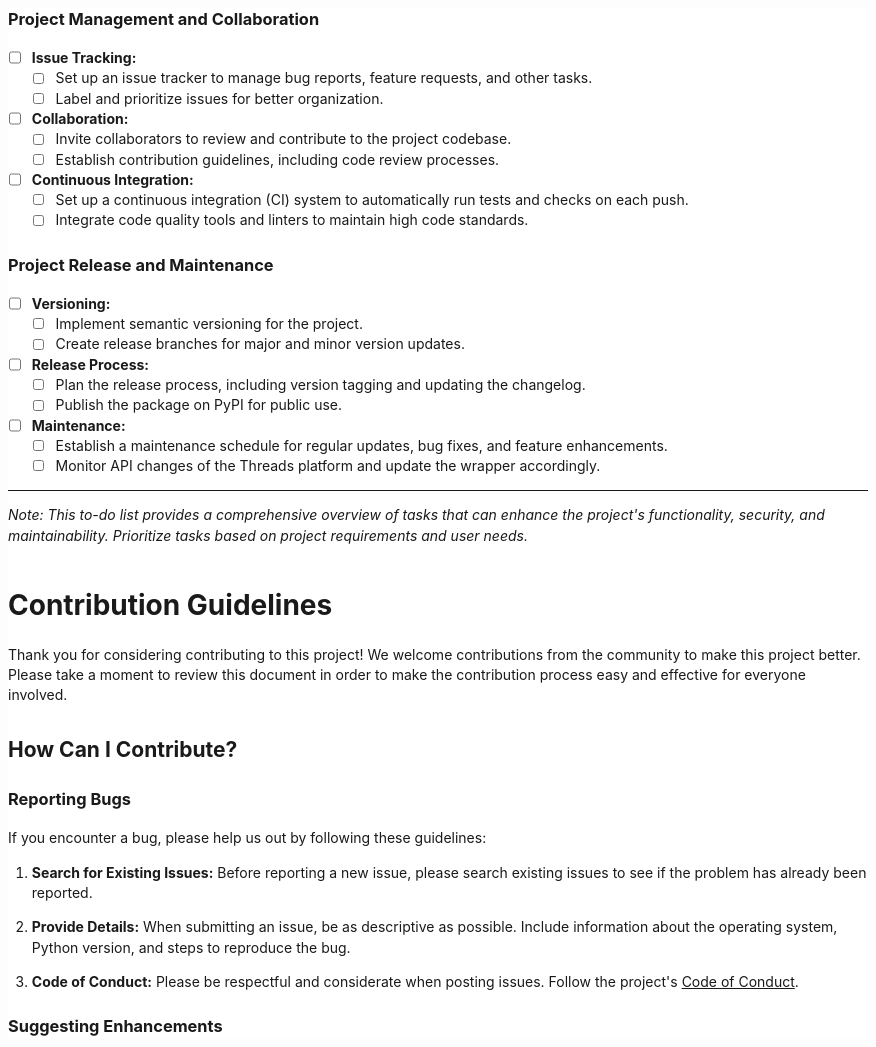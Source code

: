 ### Project Management and Collaboration
- [ ] **Issue Tracking:**
  - [ ] Set up an issue tracker to manage bug reports, feature requests, and other tasks.
  - [ ] Label and prioritize issues for better organization.
- [ ] **Collaboration:**
  - [ ] Invite collaborators to review and contribute to the project codebase.
  - [ ] Establish contribution guidelines, including code review processes.
- [ ] **Continuous Integration:**
  - [ ] Set up a continuous integration (CI) system to automatically run tests and checks on each push.
  - [ ] Integrate code quality tools and linters to maintain high code standards.

### Project Release and Maintenance
- [ ] **Versioning:**
  - [ ] Implement semantic versioning for the project.
  - [ ] Create release branches for major and minor version updates.
- [ ] **Release Process:**
  - [ ] Plan the release process, including version tagging and updating the changelog.
  - [ ] Publish the package on PyPI for public use.
- [ ] **Maintenance:**
  - [ ] Establish a maintenance schedule for regular updates, bug fixes, and feature enhancements.
  - [ ] Monitor API changes of the Threads platform and update the wrapper accordingly.

---

*Note: This to-do list provides a comprehensive overview of tasks that can enhance the project's functionality, security, and maintainability. Prioritize tasks based on project requirements and user needs.*


# Contribution Guidelines

Thank you for considering contributing to this project! We welcome contributions from the community to make this project better. Please take a moment to review this document in order to make the contribution process easy and effective for everyone involved.

## How Can I Contribute?

### Reporting Bugs

If you encounter a bug, please help us out by following these guidelines:

1. **Search for Existing Issues:** Before reporting a new issue, please search existing issues to see if the problem has already been reported.

2. **Provide Details:** When submitting an issue, be as descriptive as possible. Include information about the operating system, Python version, and steps to reproduce the bug.

3. **Code of Conduct:** Please be respectful and considerate when posting issues. Follow the project's [Code of Conduct](CODE_OF_CONDUCT.md).

### Suggesting Enhancements
